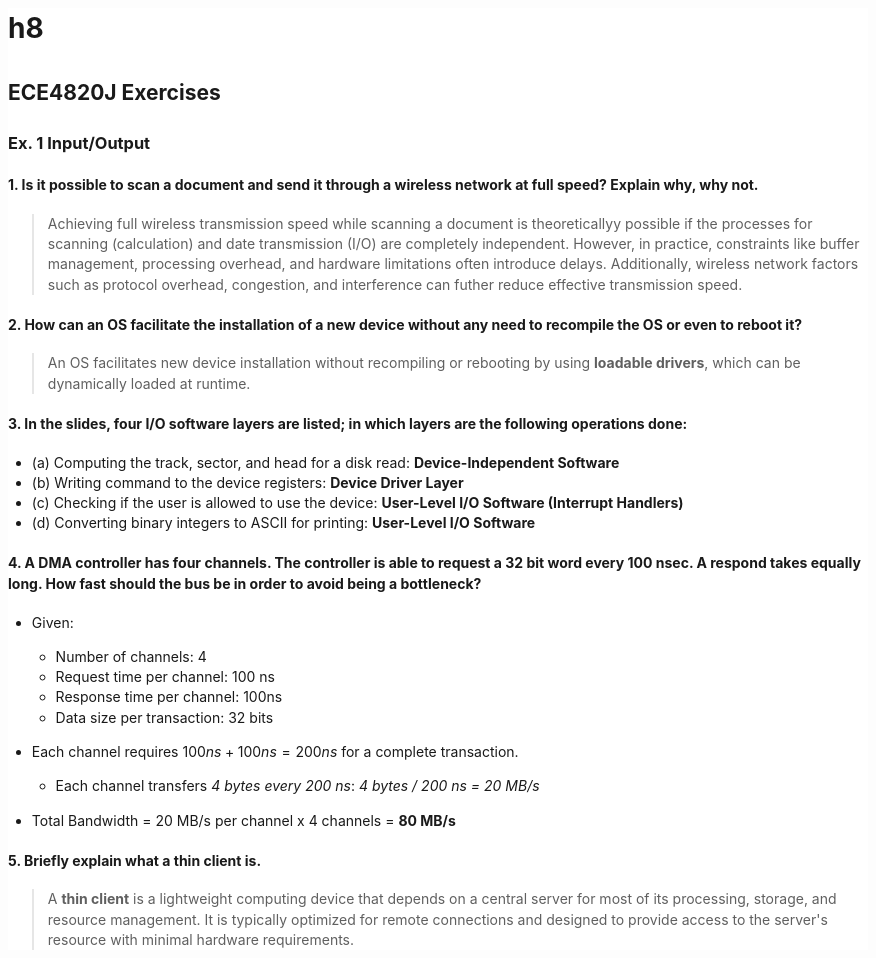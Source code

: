 # h8

## ECE4820J Exercises

### Ex. 1 Input/Output

#### 1. Is it possible to scan a document and send it through a wireless network at full speed? Explain why, why not.

> Achieving full wireless transmission speed while scanning a document is theoreticallyy possible if the processes for scanning (calculation) and date transmission (I/O) are completely independent. 
> However, in practice, constraints like buffer management, processing overhead, and hardware limitations often introduce delays. Additionally, wireless network factors such as protocol overhead, congestion, and interference can futher reduce effective transmission speed.

#### 2. How can an OS facilitate the installation of a new device without any need to recompile the OS or even to reboot it?

> An OS facilitates new device installation without recompiling or rebooting by using **loadable drivers**, which can be dynamically loaded at runtime. 

#### 3. In the slides, four I/O software layers are listed; in which layers are the following operations done:

- (a) Computing the track, sector, and head for a disk read: **Device-Independent Software**
- (b) Writing command to the device registers: **Device Driver Layer**
- (c) Checking if the user is allowed to use the device: **User-Level I/O Software (Interrupt Handlers)** 
- (d) Converting binary integers to ASCII for printing: **User-Level I/O Software**

#### 4. A DMA controller has four channels. The controller is able to request a 32 bit word every 100 nsec. A respond takes equally long. How fast should the bus be in order to avoid being a bottleneck?

- Given:
    - Number of channels: 4
    - Request time per channel: 100 ns
    - Response time per channel: 100ns
    - Data size per transaction: 32 bits

- Each channel requires $100 ns + 100 ns = 200 ns$ for a complete transaction.
    - Each channel transfers *4 bytes every 200 ns*: *4 bytes / 200 ns = 20 MB/s*

- Total Bandwidth = 20 MB/s per channel x 4 channels = **80 MB/s**

#### 5. Briefly explain what a thin client is.

> A **thin client** is a lightweight computing device that depends on a central server for most of its processing, storage, and resource management. It is typically optimized for remote connections and designed to provide access to the server's resource with minimal hardware requirements.
